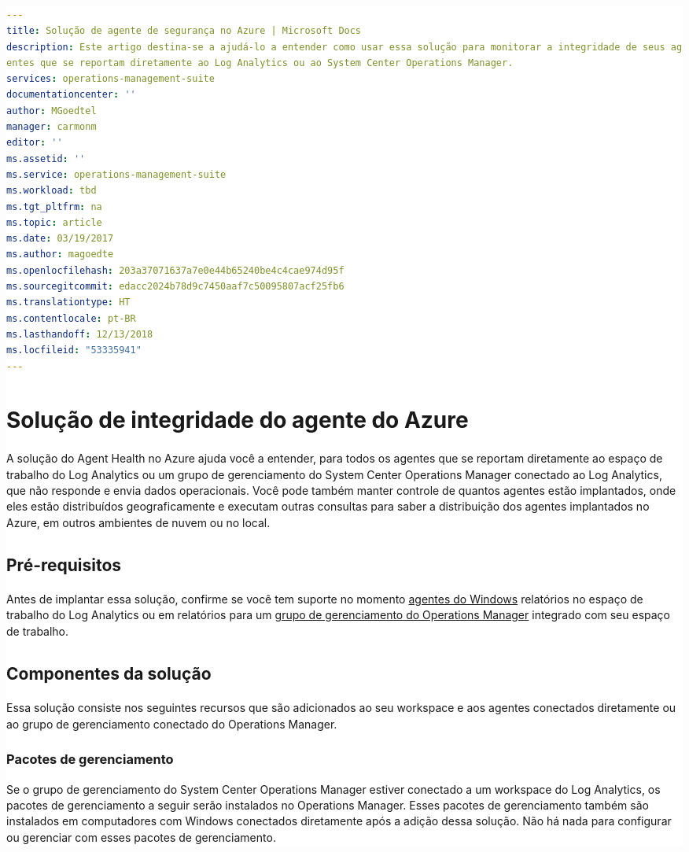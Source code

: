 ```yaml
---
title: Solução de agente de segurança no Azure | Microsoft Docs
description: Este artigo destina-se a ajudá-lo a entender como usar essa solução para monitorar a integridade de seus agentes que se reportam diretamente ao Log Analytics ou ao System Center Operations Manager.
services: operations-management-suite
documentationcenter: ''
author: MGoedtel
manager: carmonm
editor: ''
ms.assetid: ''
ms.service: operations-management-suite
ms.workload: tbd
ms.tgt_pltfrm: na
ms.topic: article
ms.date: 03/19/2017
ms.author: magoedte
ms.openlocfilehash: 203a37071637a7e0e44b65240be4c4cae974d95f
ms.sourcegitcommit: edacc2024b78d9c7450aaf7c50095807acf25fb6
ms.translationtype: HT
ms.contentlocale: pt-BR
ms.lasthandoff: 12/13/2018
ms.locfileid: "53335941"
---
```

#  <a name="agent-health-solution-in-azure"></a>Solução de integridade do agente do Azure
A solução do Agent Health no Azure ajuda você a entender, para todos os agentes que se reportam diretamente ao espaço de trabalho do Log Analytics ou um grupo de gerenciamento do System Center Operations Manager conectado ao Log Analytics, que não responde e envia dados operacionais.  Você pode também manter controle de quantos agentes estão implantados, onde eles estão distribuídos geograficamente e executam outras consultas para saber a distribuição dos agentes implantados no Azure, em outros ambientes de nuvem ou no local.    

## <a name="prerequisites"></a>Pré-requisitos
Antes de implantar essa solução, confirme se você tem suporte no momento [agentes do Windows](../../log-analytics/log-analytics-windows-agent.md) relatórios no espaço de trabalho do Log Analytics ou em relatórios para um [grupo de gerenciamento do Operations Manager](../../azure-monitor/platform/om-agents.md) integrado com seu espaço de trabalho.    

## <a name="solution-components"></a>Componentes da solução
Essa solução consiste nos seguintes recursos que são adicionados ao seu workspace e aos agentes conectados diretamente ou ao grupo de gerenciamento conectado do Operations Manager.

### <a name="management-packs"></a>Pacotes de gerenciamento
Se o grupo de gerenciamento do System Center Operations Manager estiver conectado a um workspace do Log Analytics, os pacotes de gerenciamento a seguir serão instalados no Operations Manager.  Esses pacotes de gerenciamento também são instalados em computadores com Windows conectados diretamente após a adição dessa solução. Não há nada para configurar ou gerenciar com esses pacotes de gerenciamento.
